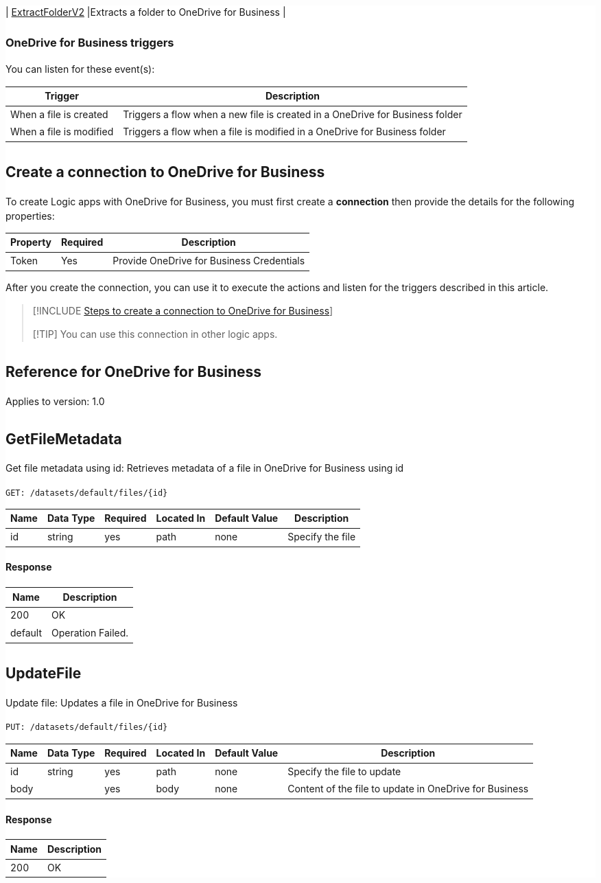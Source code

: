 | [ExtractFolderV2](connectors-create-api-onedriveforbusiness.md#extractfolderv2) |Extracts a folder to OneDrive for Business |

### OneDrive for Business triggers
You can listen for these event(s):

| Trigger | Description |
| --- | --- |
| When a file is created |Triggers a flow when a new file is created in a OneDrive for Business folder |
| When a file is modified |Triggers a flow when a file is modified in a OneDrive for Business folder |

## Create a connection to OneDrive for Business
To create Logic apps with OneDrive for Business, you must first create a **connection** then provide the details for the following properties:

| Property | Required | Description |
| --- | --- | --- |
| Token |Yes |Provide OneDrive for Business Credentials |

After you create the connection, you can use it to execute the actions and listen for the triggers described in this article.

> [!INCLUDE [Steps to create a connection to OneDrive for Business](../../includes/connectors-create-api-onedriveforbusiness.md)]
> 
> [!TIP]
> You can use this connection in other logic apps.
> 
> 

## Reference for OneDrive for Business
Applies to version: 1.0

## GetFileMetadata
Get file metadata using id: Retrieves metadata of a file in OneDrive for Business using id

```GET: /datasets/default/files/{id}```

| Name | Data Type | Required | Located In | Default Value | Description |
| --- | --- | --- | --- | --- | --- |
| id |string |yes |path |none |Specify the file |

#### Response
| Name | Description |
| --- | --- |
| 200 |OK |
| default |Operation Failed. |

## UpdateFile
Update file: Updates a file in OneDrive for Business

```PUT: /datasets/default/files/{id}```

| Name | Data Type | Required | Located In | Default Value | Description |
| --- | --- | --- | --- | --- | --- |
| id |string |yes |path |none |Specify the file to update |
| body | |yes |body |none |Content of the file to update in OneDrive for Business |

#### Response
| Name | Description |
| --- | --- |
| 200 |OK |
```
